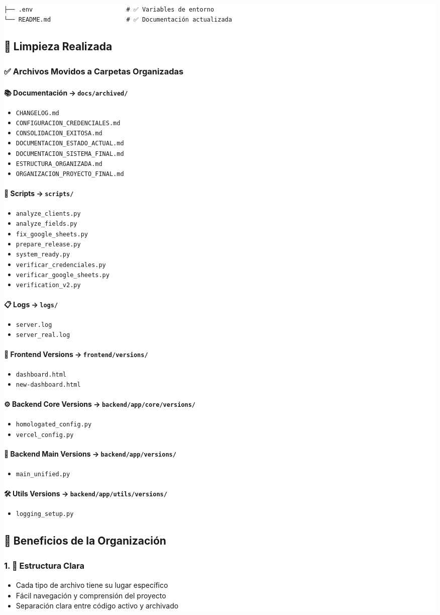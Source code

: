 ```
├── .env                          # ✅ Variables de entorno
└── README.md                     # ✅ Documentación actualizada
```

## 🧹 Limpieza Realizada

### ✅ **Archivos Movidos a Carpetas Organizadas**

#### 📚 **Documentación** → `docs/archived/`
- `CHANGELOG.md`
- `CONFIGURACION_CREDENCIALES.md`
- `CONSOLIDACION_EXITOSA.md`
- `DOCUMENTACION_ESTADO_ACTUAL.md`
- `DOCUMENTACION_SISTEMA_FINAL.md`
- `ESTRUCTURA_ORGANIZADA.md`
- `ORGANIZACION_PROYECTO_FINAL.md`

#### 🔧 **Scripts** → `scripts/`
- `analyze_clients.py`
- `analyze_fields.py`
- `fix_google_sheets.py`
- `prepare_release.py`
- `system_ready.py`
- `verificar_credenciales.py`
- `verificar_google_sheets.py`
- `verification_v2.py`

#### 📋 **Logs** → `logs/`
- `server.log`
- `server_real.log`

#### 🎨 **Frontend Versions** → `frontend/versions/`
- `dashboard.html`
- `new-dashboard.html`

#### ⚙️ **Backend Core Versions** → `backend/app/core/versions/`
- `homologated_config.py`
- `vercel_config.py`

#### 🔄 **Backend Main Versions** → `backend/app/versions/`
- `main_unified.py`

#### 🛠️ **Utils Versions** → `backend/app/utils/versions/`
- `logging_setup.py`

## 🎯 **Beneficios de la Organización**

### 1. **📁 Estructura Clara**
- Cada tipo de archivo tiene su lugar específico
- Fácil navegación y comprensión del proyecto
- Separación clara entre código activo y archivado

